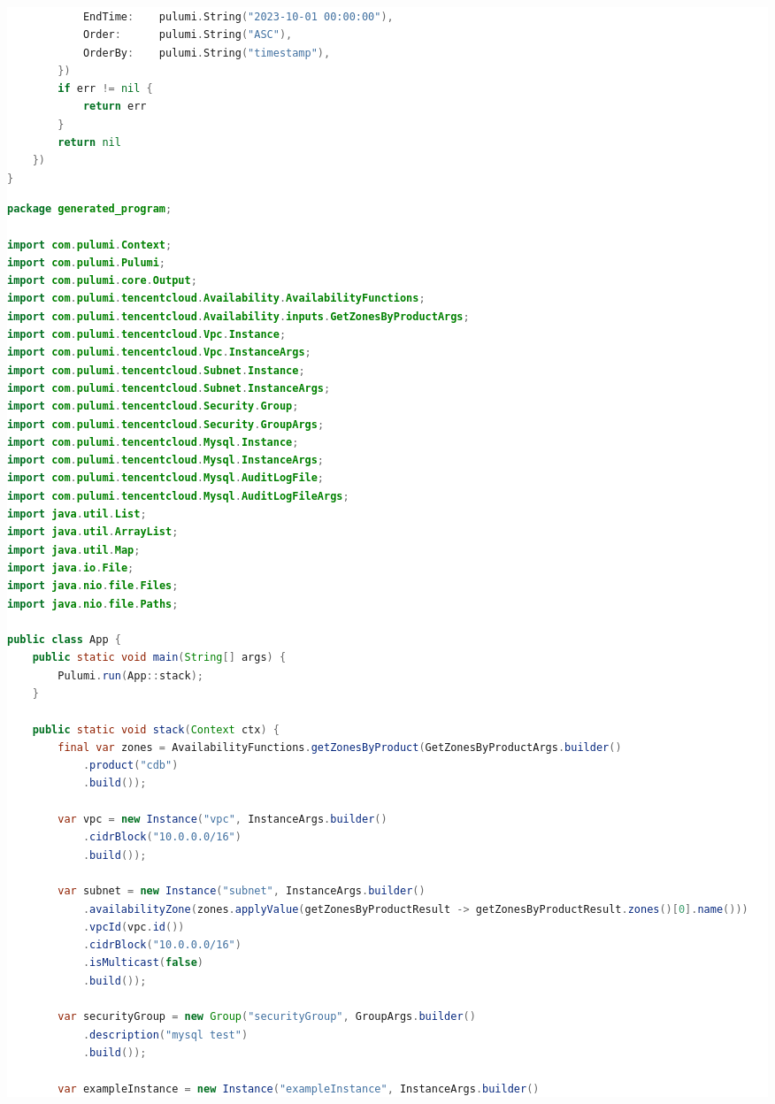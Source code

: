 ```go
			EndTime:    pulumi.String("2023-10-01 00:00:00"),
			Order:      pulumi.String("ASC"),
			OrderBy:    pulumi.String("timestamp"),
		})
		if err != nil {
			return err
		}
		return nil
	})
}
```
```java
package generated_program;

import com.pulumi.Context;
import com.pulumi.Pulumi;
import com.pulumi.core.Output;
import com.pulumi.tencentcloud.Availability.AvailabilityFunctions;
import com.pulumi.tencentcloud.Availability.inputs.GetZonesByProductArgs;
import com.pulumi.tencentcloud.Vpc.Instance;
import com.pulumi.tencentcloud.Vpc.InstanceArgs;
import com.pulumi.tencentcloud.Subnet.Instance;
import com.pulumi.tencentcloud.Subnet.InstanceArgs;
import com.pulumi.tencentcloud.Security.Group;
import com.pulumi.tencentcloud.Security.GroupArgs;
import com.pulumi.tencentcloud.Mysql.Instance;
import com.pulumi.tencentcloud.Mysql.InstanceArgs;
import com.pulumi.tencentcloud.Mysql.AuditLogFile;
import com.pulumi.tencentcloud.Mysql.AuditLogFileArgs;
import java.util.List;
import java.util.ArrayList;
import java.util.Map;
import java.io.File;
import java.nio.file.Files;
import java.nio.file.Paths;

public class App {
    public static void main(String[] args) {
        Pulumi.run(App::stack);
    }

    public static void stack(Context ctx) {
        final var zones = AvailabilityFunctions.getZonesByProduct(GetZonesByProductArgs.builder()
            .product("cdb")
            .build());

        var vpc = new Instance("vpc", InstanceArgs.builder()        
            .cidrBlock("10.0.0.0/16")
            .build());

        var subnet = new Instance("subnet", InstanceArgs.builder()        
            .availabilityZone(zones.applyValue(getZonesByProductResult -> getZonesByProductResult.zones()[0].name()))
            .vpcId(vpc.id())
            .cidrBlock("10.0.0.0/16")
            .isMulticast(false)
            .build());

        var securityGroup = new Group("securityGroup", GroupArgs.builder()        
            .description("mysql test")
            .build());

        var exampleInstance = new Instance("exampleInstance", InstanceArgs.builder()        
```